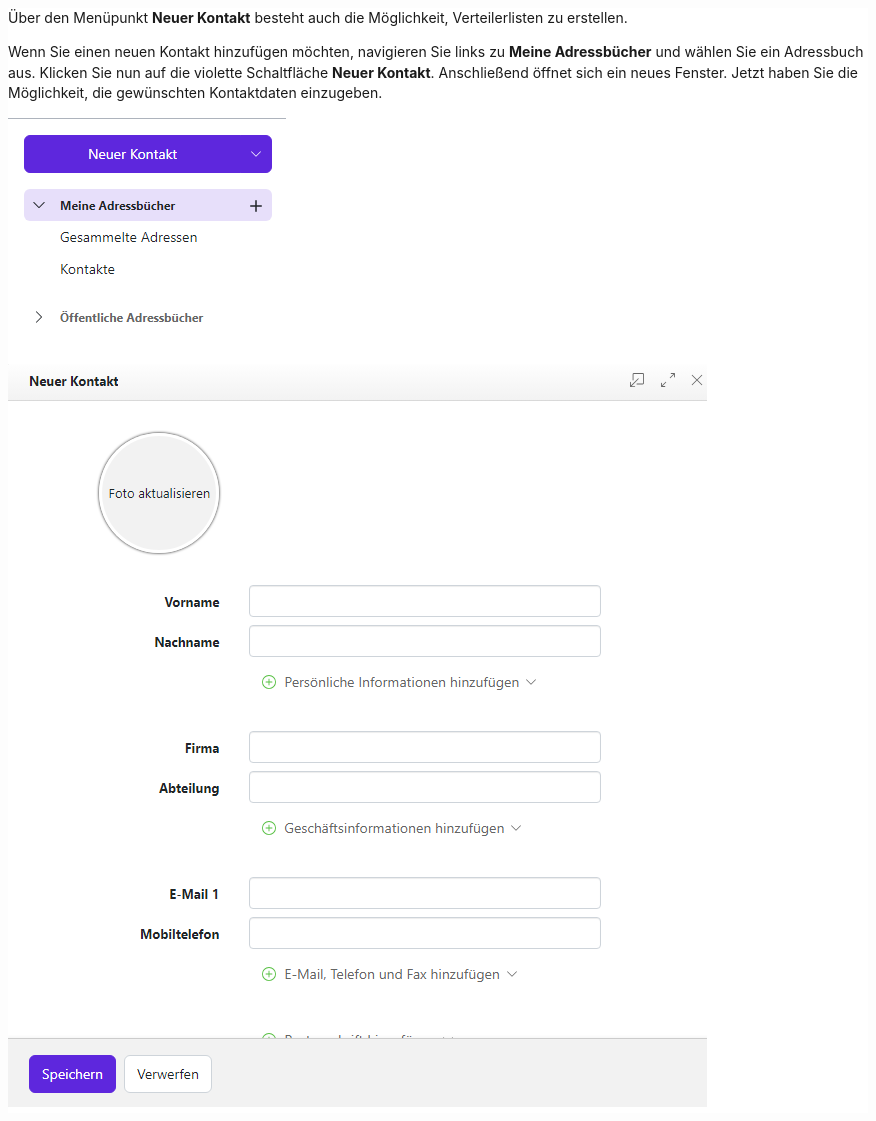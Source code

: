 Über den Menüpunkt **Neuer Kontakt** besteht auch die Möglichkeit, Verteilerlisten zu erstellen.

Wenn Sie einen neuen Kontakt hinzufügen möchten, navigieren Sie links zu **Meine Adressbücher** und wählen Sie ein Adressbuch aus. Klicken Sie nun auf die violette Schaltfläche **Neuer Kontakt**. Anschließend öffnet sich ein neues Fenster. Jetzt haben Sie die Möglichkeit, die gewünschten Kontaktdaten einzugeben.

![Neuen Kontakt hinzufügen](../../../assets/user/0c9b1b6ed2b10d7c9a9830c5c56c55124be30b57.png "Neuen Kontakt hinzufügen")

![Kontaktdaten eingeben](../../../assets/user/858e974efefd79d63f9f87a7e44888b981db3eb3.png "Kontaktdaten eingeben")
